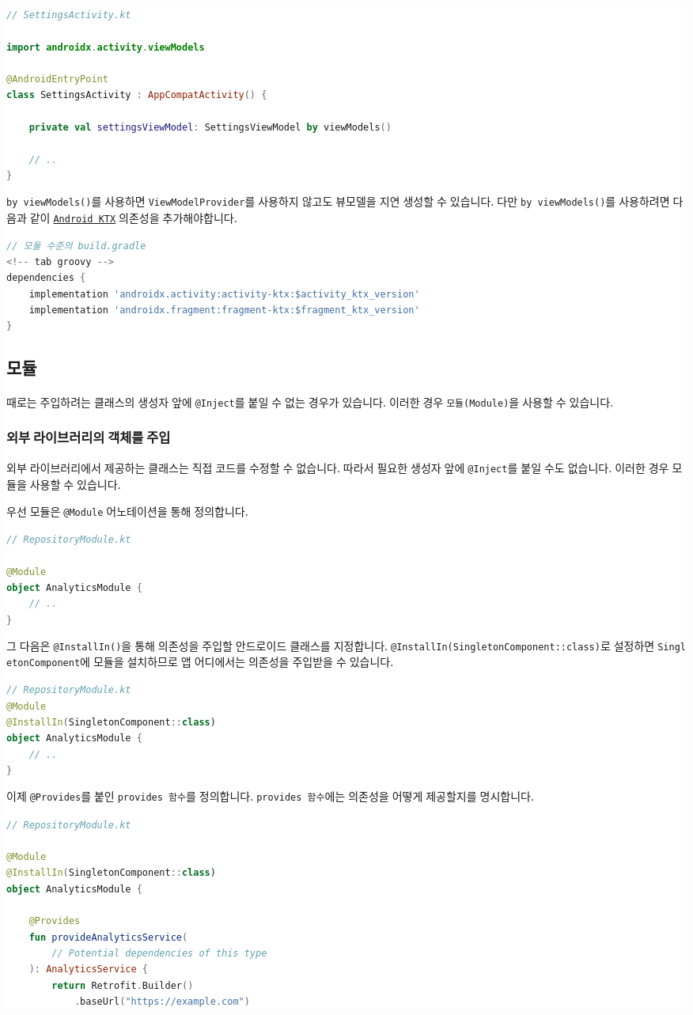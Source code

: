 ``` kotlin
// SettingsActivity.kt

import androidx.activity.viewModels

@AndroidEntryPoint
class SettingsActivity : AppCompatActivity() {

    private val settingsViewModel: SettingsViewModel by viewModels()

    // ..
}
```
`by viewModels()`를 사용하면 `ViewModelProvider`를 사용하지 않고도 뷰모델을 지연 생성할 수 있습니다. 다만 `by viewModels()`를 사용하려면 다음과 같이 [`Android KTX`](https://developer.android.com/kotlin/ktx?hl=ko) 의존성을 추가해야합니다.

``` groovy
// 모둘 수준의 build.gradle
<!-- tab groovy -->
dependencies {
    implementation 'androidx.activity:activity-ktx:$activity_ktx_version'
    implementation 'androidx.fragment:fragment-ktx:$fragment_ktx_version'
}
```

##  모듈
때로는 주입하려는 클래스의 생성자 앞에 `@Inject`를 붙일 수 없는 경우가 있습니다. 이러한 경우 `모듈(Module)`을 사용할 수 있습니다.

### 외부 라이브러리의 객체를 주입
외부 라이브러리에서 제공하는 클래스는 직접 코드를 수정할 수 없습니다. 따라서 필요한 생성자 앞에 `@Inject`를 붙일 수도 없습니다. 이러한 경우 모듈을 사용할 수 있습니다.

우선 모듈은 `@Module` 어노테이션을 통해 정의합니다.
``` kotlin
// RepositoryModule.kt

@Module
object AnalyticsModule {
    // ..
}
```

그 다음은 `@InstallIn()`을 통해 의존성을 주입할 안드로이드 클래스를 지정합니다. `@InstallIn(SingletonComponent::class)`로 설정하면 `SingletonComponent`에 모듈을 설치하므로 앱 어디에서는 의존성을 주입받을 수 있습니다.
``` kotlin
// RepositoryModule.kt
@Module
@InstallIn(SingletonComponent::class)
object AnalyticsModule {
    // ..
}
```
이제 `@Provides`를 붙인 `provides 함수`를 정의합니다. `provides 함수`에는 의존성을 어떻게 제공할지를 명시합니다.
``` kotlin
// RepositoryModule.kt

@Module
@InstallIn(SingletonComponent::class)
object AnalyticsModule {

    @Provides
    fun provideAnalyticsService(
        // Potential dependencies of this type
    ): AnalyticsService {
        return Retrofit.Builder()
            .baseUrl("https://example.com")
```